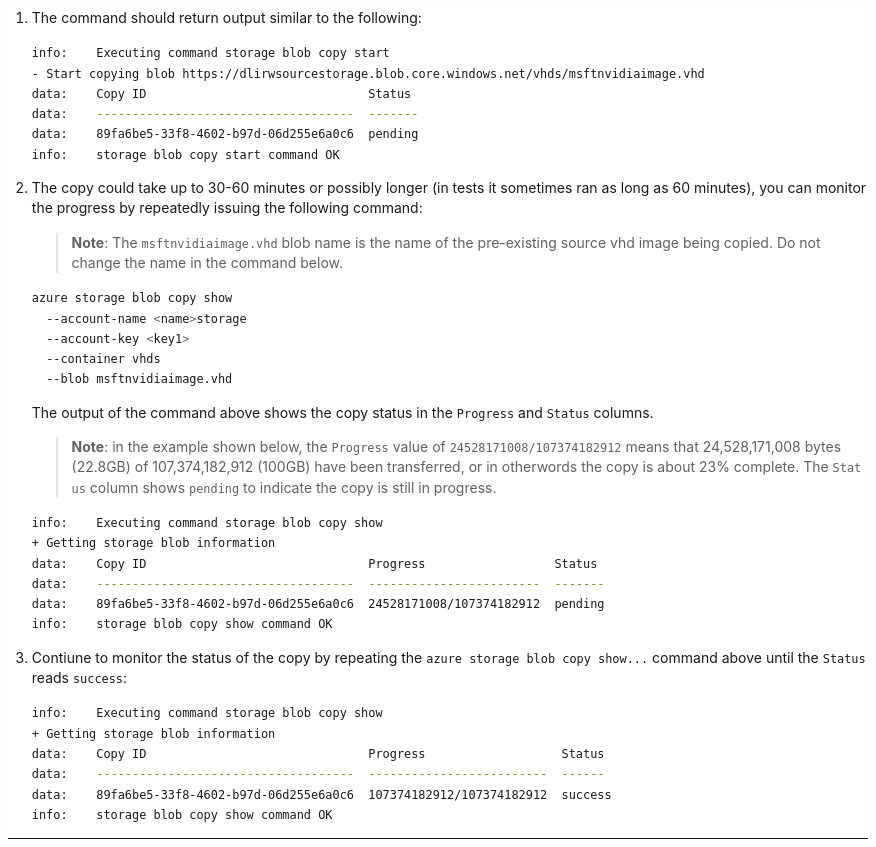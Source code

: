 1. The command should return output similar to the following:

    ```bash
    info:    Executing command storage blob copy start
    - Start copying blob https://dlirwsourcestorage.blob.core.windows.net/vhds/msftnvidiaimage.vhd
    data:    Copy ID                               Status
    data:    ------------------------------------  -------
    data:    89fa6be5-33f8-4602-b97d-06d255e6a0c6  pending
    info:    storage blob copy start command OK
    ```

1. The copy could take up to 30-60 minutes or possibly longer (in tests it sometimes ran as long as 60 minutes), you can monitor the progress by repeatedly issuing the following command:

    > **Note**: The `msftnvidiaimage.vhd` blob name is the name of the pre-existing source vhd image being copied.  Do not change the name in the command below.

    ```bash
    azure storage blob copy show
      --account-name <name>storage
      --account-key <key1>
      --container vhds
      --blob msftnvidiaimage.vhd
    ```

    The output of the command above shows the copy status in the `Progress` and `Status` columns.  

    > **Note**: in the example shown below, the `Progress` value of `24528171008/107374182912` means that 24,528,171,008 bytes (22.8GB) of 107,374,182,912 (100GB) have been transferred, or in otherwords the copy is about 23% complete.  The `Status` column shows `pending` to indicate the copy is still in progress.

    ```bash
    info:    Executing command storage blob copy show
    + Getting storage blob information
    data:    Copy ID                               Progress                  Status
    data:    ------------------------------------  ------------------------  -------
    data:    89fa6be5-33f8-4602-b97d-06d255e6a0c6  24528171008/107374182912  pending
    info:    storage blob copy show command OK
    ```

1. Contiune to monitor the status of the copy by repeating the `azure storage blob copy show...` command above until the `Status` reads `success`:

    ```bash
    info:    Executing command storage blob copy show
    + Getting storage blob information
    data:    Copy ID                               Progress                   Status
    data:    ------------------------------------  -------------------------  ------
    data:    89fa6be5-33f8-4602-b97d-06d255e6a0c6  107374182912/107374182912  success
    info:    storage blob copy show command OK
    ```
---

<a name="task8"></a>
